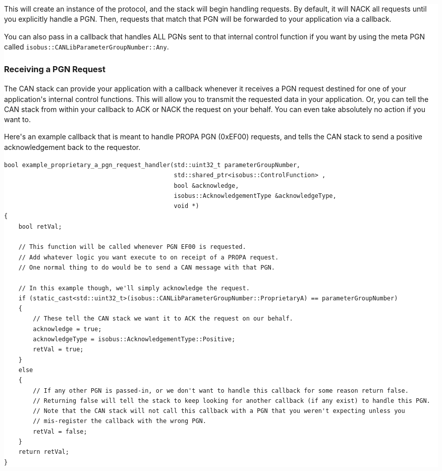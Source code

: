 This will create an instance of the protocol, and the stack will begin handling requests. By default, it will NACK all requests until you explicitly handle a PGN. Then, requests that match that PGN will be forwarded to your application via a callback.

You can also pass in a callback that handles ALL PGNs sent to that internal control function if you want by using the meta PGN called `isobus::CANLibParameterGroupNumber::Any`.

### Receiving a PGN Request

The CAN stack can provide your application with a callback whenever it receives a PGN request destined for one of your application's internal control functions. This will allow you to transmit the requested data in your application. Or, you can tell the CAN stack from within your callback to ACK or NACK the request on your behalf. You can even take absolutely no action if you want to.

Here's an example callback that is meant to handle PROPA PGN (0xEF00) requests, and tells the CAN stack to send a positive acknowledgement back to the requestor.
```
bool example_proprietary_a_pgn_request_handler(std::uint32_t parameterGroupNumber,
                                               std::shared_ptr<isobus::ControlFunction> ,
                                               bool &acknowledge,
                                               isobus::AcknowledgementType &acknowledgeType,
                                               void *)
{
	bool retVal;

	// This function will be called whenever PGN EF00 is requested.
	// Add whatever logic you want execute to on receipt of a PROPA request.
	// One normal thing to do would be to send a CAN message with that PGN.

	// In this example though, we'll simply acknowledge the request.
	if (static_cast<std::uint32_t>(isobus::CANLibParameterGroupNumber::ProprietaryA) == parameterGroupNumber)
	{
        // These tell the CAN stack we want it to ACK the request on our behalf.
		acknowledge = true;
		acknowledgeType = isobus::AcknowledgementType::Positive;
		retVal = true;
	}
	else
	{
		// If any other PGN is passed-in, or we don't want to handle this callback for some reason return false.
		// Returning false will tell the stack to keep looking for another callback (if any exist) to handle this PGN.
        // Note that the CAN stack will not call this callback with a PGN that you weren't expecting unless you
        // mis-register the callback with the wrong PGN.
		retVal = false;
	}
	return retVal;
}
```
